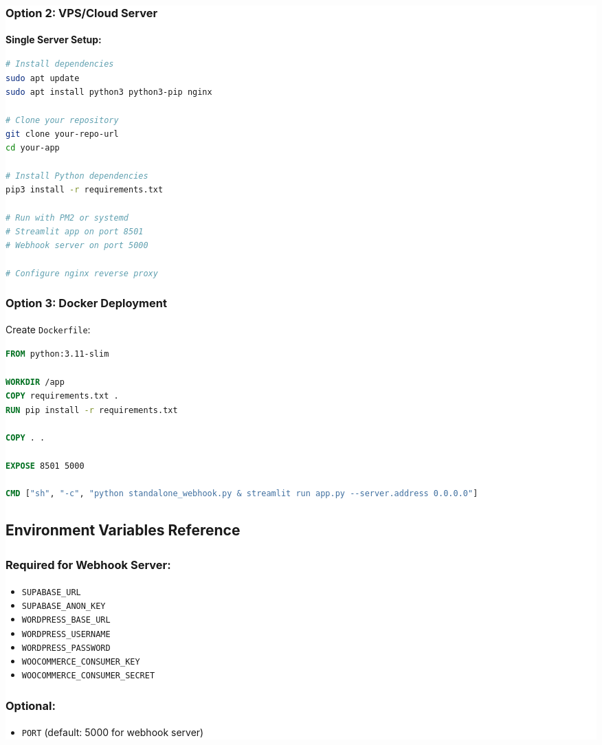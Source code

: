 ### Option 2: VPS/Cloud Server

**Single Server Setup:**
```bash
# Install dependencies
sudo apt update
sudo apt install python3 python3-pip nginx

# Clone your repository
git clone your-repo-url
cd your-app

# Install Python dependencies
pip3 install -r requirements.txt

# Run with PM2 or systemd
# Streamlit app on port 8501
# Webhook server on port 5000

# Configure nginx reverse proxy
```

### Option 3: Docker Deployment

Create `Dockerfile`:
```dockerfile
FROM python:3.11-slim

WORKDIR /app
COPY requirements.txt .
RUN pip install -r requirements.txt

COPY . .

EXPOSE 8501 5000

CMD ["sh", "-c", "python standalone_webhook.py & streamlit run app.py --server.address 0.0.0.0"]
```

## Environment Variables Reference

### Required for Webhook Server:
- `SUPABASE_URL`
- `SUPABASE_ANON_KEY`
- `WORDPRESS_BASE_URL`
- `WORDPRESS_USERNAME`
- `WORDPRESS_PASSWORD`
- `WOOCOMMERCE_CONSUMER_KEY`
- `WOOCOMMERCE_CONSUMER_SECRET`

### Optional:
- `PORT` (default: 5000 for webhook server)
